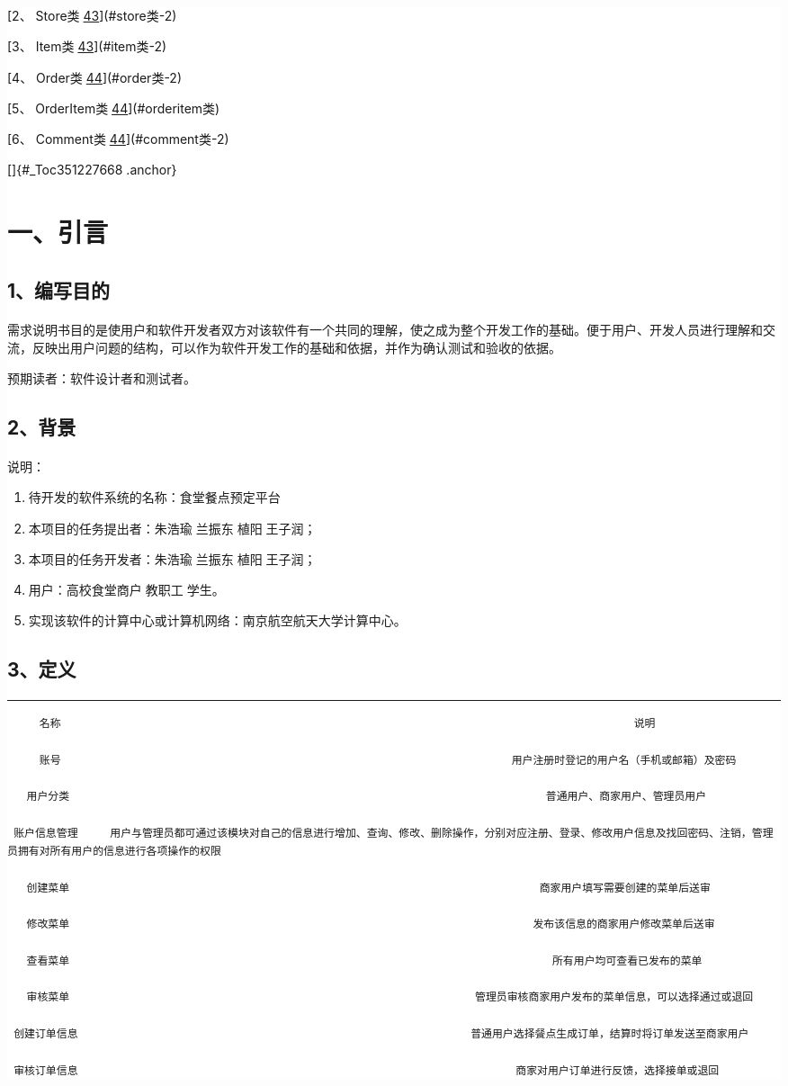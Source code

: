 [2、 Store类 [43](#store类-2)](#store类-2)

[3、 Item类 [43](#item类-2)](#item类-2)

[4、 Order类 [44](#order类-2)](#order类-2)

[5、 OrderItem类 [44](#orderitem类)](#orderitem类)

[6、 Comment类 [44](#comment类-2)](#comment类-2)

[]{#_Toc351227668 .anchor}

# 一、引言

## 1、编写目的

需求说明书目的是使用户和软件开发者双方对该软件有一个共同的理解，使之成为整个开发工作的基础。便于用户、开发人员进行理解和交流，反映出用户问题的结构，可以作为软件开发工作的基础和依据，并作为确认测试和验收的依据。

预期读者：软件设计者和测试者。

## 2、背景

说明：

1.  待开发的软件系统的名称：食堂餐点预定平台

2.  本项目的任务提出者：朱浩瑜 兰振东 植阳 王子润；

3.  本项目的任务开发者：朱浩瑜 兰振东 植阳 王子润；

4.  用户：高校食堂商户 教职工 学生。

5.  实现该软件的计算中心或计算机网络：南京航空航天大学计算中心。

## 3、定义

  ------------------ ----------------------------------------------------------------------------------------------------------------------------------------------------------------------
         名称                                                                                         说明

         账号                                                                      用户注册时登记的用户名（手机或邮箱）及密码

       用户分类                                                                          普通用户、商家用户、管理员用户

     账户信息管理     用户与管理员都可通过该模块对自己的信息进行增加、查询、修改、删除操作，分别对应注册、登录、修改用户信息及找回密码、注销，管理员拥有对所有用户的信息进行各项操作的权限

       创建菜单                                                                         商家用户填写需要创建的菜单后送审

       修改菜单                                                                        发布该信息的商家用户修改菜单后送审

       查看菜单                                                                           所有用户均可查看已发布的菜单

       审核菜单                                                               管理员审核商家用户发布的菜单信息，可以选择通过或退回

     创建订单信息                                                             普通用户选择餐点生成订单，结算时将订单发送至商家用户

     审核订单信息                                                                    商家对用户订单进行反馈，选择接单或退回
